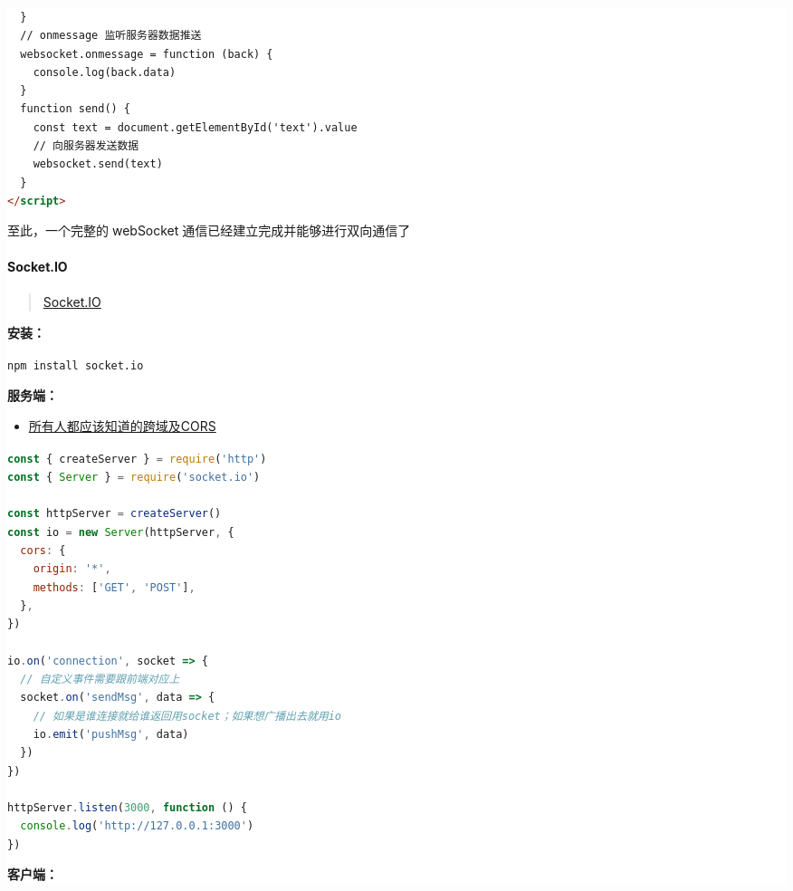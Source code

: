 ```html
  }
  // onmessage 监听服务器数据推送
  websocket.onmessage = function (back) {
    console.log(back.data)
  }
  function send() {
    const text = document.getElementById('text').value
    // 向服务器发送数据
    websocket.send(text)
  }
</script>
```

至此，一个完整的 webSocket 通信已经建立完成并能够进行双向通信了

#### Socket.IO

> [Socket.IO](https://socket.io/docs/v4/)

**安装：**

```bash
npm install socket.io
```

**服务端：**

- [所有人都应该知道的跨域及CORS](https://zhuanlan.zhihu.com/p/53996160)

```js
const { createServer } = require('http')
const { Server } = require('socket.io')

const httpServer = createServer()
const io = new Server(httpServer, {
  cors: {
    origin: '*',
    methods: ['GET', 'POST'],
  },
})

io.on('connection', socket => {
  // 自定义事件需要跟前端对应上
  socket.on('sendMsg', data => {
    // 如果是谁连接就给谁返回用socket；如果想广播出去就用io
    io.emit('pushMsg', data)
  })
})

httpServer.listen(3000, function () {
  console.log('http://127.0.0.1:3000')
})
```

**客户端：**
